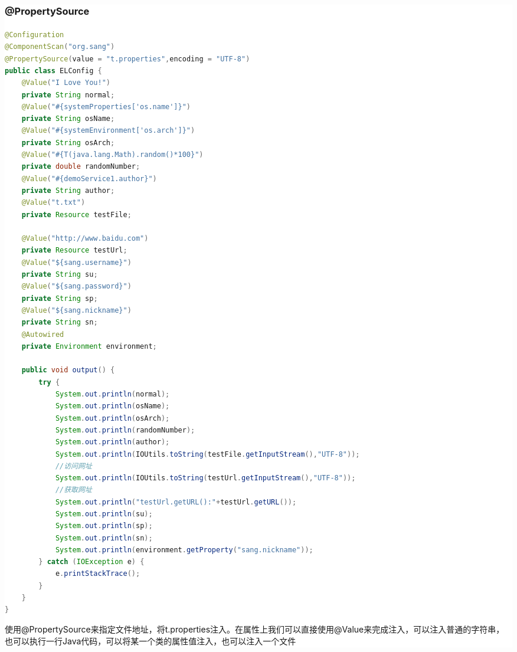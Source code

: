 ### @PropertySource

```java
@Configuration
@ComponentScan("org.sang")
@PropertySource(value = "t.properties",encoding = "UTF-8")
public class ELConfig {
    @Value("I Love You!")
    private String normal;
    @Value("#{systemProperties['os.name']}")
    private String osName;
    @Value("#{systemEnvironment['os.arch']}")
    private String osArch;
    @Value("#{T(java.lang.Math).random()*100}")
    private double randomNumber;
    @Value("#{demoService1.author}")
    private String author;
    @Value("t.txt")
    private Resource testFile;

    @Value("http://www.baidu.com")
    private Resource testUrl;
    @Value("${sang.username}")
    private String su;
    @Value("${sang.password}")
    private String sp;
    @Value("${sang.nickname}")
    private String sn;
    @Autowired
    private Environment environment;

    public void output() {
        try {
            System.out.println(normal);
            System.out.println(osName);
            System.out.println(osArch);
            System.out.println(randomNumber);
            System.out.println(author);
            System.out.println(IOUtils.toString(testFile.getInputStream(),"UTF-8"));
            //访问网址
            System.out.println(IOUtils.toString(testUrl.getInputStream(),"UTF-8"));
            //获取网址
            System.out.println("testUrl.getURL():"+testUrl.getURL());
            System.out.println(su);
            System.out.println(sp);
            System.out.println(sn);
            System.out.println(environment.getProperty("sang.nickname"));
        } catch (IOException e) {
            e.printStackTrace();
        }
    }
}
```
使用@PropertySource来指定文件地址，将t.properties注入。在属性上我们可以直接使用@Value来完成注入，可以注入普通的字符串，也可以执行一行Java代码，可以将某一个类的属性值注入，也可以注入一个文件
